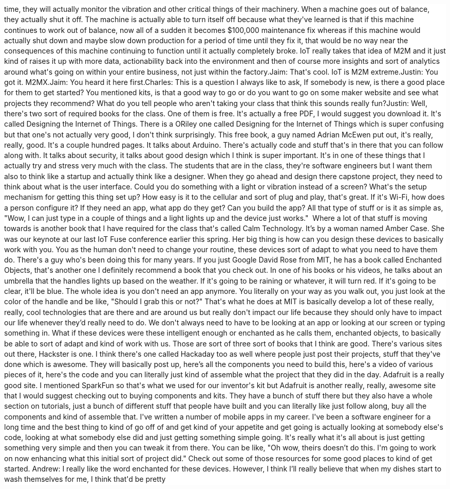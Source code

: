 time, they will actually monitor the vibration and other critical things of their machinery. When a machine goes out of balance, they actually shut it off. The machine is actually able to turn itself off because what they've learned is that if this machine continues to work out of balance, now all of a sudden it becomes $100,000 maintenance fix whereas if this machine would actually shut down and maybe slow down production for a period of time until they fix it, that would be no way near the consequences of this machine continuing to function until it actually completely broke. IoT really takes that idea of M2M and it just kind of raises it up with more data, actionability back into the environment and then of course more insights and sort of analytics around what's going on within your entire business, not just within the factory.Jaim: That's cool. IoT is M2M extreme.Justin: You got it. M2MX.Jaim: You heard it here first.Charles: This is a question I always like to ask, If somebody is new, is there a good place for them to get started? You mentioned kits, is that a good way to go or do you want to go on some maker website and see what projects they recommend? What do you tell people who aren't taking your class that think this sounds really fun?Justin: Well, there's two sort of required books for the class. One of them is free. It's actually a free PDF, I would suggest you download it. It's called Designing the Internet of Things. There is a ORiley one called Designing for the Internet of Things which is super confusing but that one's not actually very good, I don't think surprisingly. This free book, a guy named Adrian McEwen put out, it's really, really, good. It's a couple hundred pages. It talks about Arduino. There's actually code and stuff that's in there that you can follow along with. It talks about security, it talks about good design which I think is super important. It's in one of these things that I actually try and stress very much with the class. The students that are in the class, they're software engineers but I want them also to think like a startup and actually think like a designer. When they go ahead and design there capstone project, they need to think about what is the user interface. Could you do something with a light or vibration instead of a screen? What's the setup mechanism for getting this thing set up? How easy is it to the cellular and sort of plug and play, that's great. If it's Wi-Fi, how does a person configure it? If they need an app, what app do they get? Can you build the app? All that type of stuff or is it as simple as, "Wow, I can just type in a couple of things and a light lights up and the device just works." &nbsp;Where a lot of that stuff is moving towards is another book that I have required for the class that's called Calm Technology. It’s by a woman named Amber Case. She was our keynote at our last IoT Fuse conference earlier this spring. Her big thing is how can you design these devices to basically work with you. You as the human don't need to change your routine, these devices sort of adapt to what you need to have them do. There's a guy who's been doing this for many years. If you just Google David Rose from MIT, he has a book called Enchanted Objects, that's another one I definitely recommend a book that you check out. In one of his books or his videos, he talks about an umbrella that the handles lights up based on the weather. If it's going to be raining or whatever, it will turn red. If it's going to be clear, it'll be blue. The whole idea is you don't need an app anymore. You literally on your way as you walk out, you just look at the color of the handle and be like, "Should I grab this or not?" That's what he does at MIT is basically develop a lot of these really, really, cool technologies that are there and are around us but really don't impact our life because they should only have to impact our life whenever they’d really need to do. We don't always need to have to be looking at an app or looking at our screen or typing something in. What if these devices were these intelligent enough or enchanted as he calls them, enchanted objects, to basically be able to sort of adapt and kind of work with us. Those are sort of three sort of books that I think are good. There's various sites out there, Hackster is one. I think there's one called Hackaday too as well where people just post their projects, stuff that they've done which is awesome. They will basically post up, here’s all the components you need to build this, here's a video of various pieces of it, here's the code and you can literally just kind of assemble what the project that they did in the day. Adafruit is a really good site. I mentioned SparkFun so that's what we used for our inventor's kit but Adafruit is another really, really, awesome site that I would suggest checking out to buying components and kits. They have a bunch of stuff there but they also have a whole section on tutorials, just a bunch of different stuff that people have built and you can literally like just follow along, buy all the components and kind of assemble that. I've written a number of mobile apps in my career. I've been a software engineer for a long time and the best thing to kind of go off of and get kind of your appetite and get going is actually looking at somebody else's code, looking at what somebody else did and just getting something simple going. It's really what it's all about is just getting something very simple and then you can tweak it from there. You can be like, "Oh wow, theirs doesn’t do this. I'm going to work on now enhancing what this initial sort of project did." Check out some of those resources for some good places to kind of get started. Andrew: I really like the word enchanted for these devices. However, I think I’ll really believe that when my dishes start to wash themselves for me, I think that'd be pretty